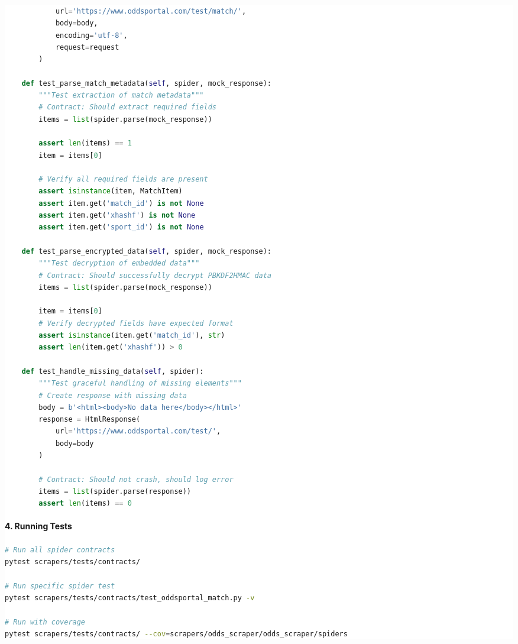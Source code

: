 ```python
            url='https://www.oddsportal.com/test/match/',
            body=body,
            encoding='utf-8',
            request=request
        )
    
    def test_parse_match_metadata(self, spider, mock_response):
        """Test extraction of match metadata"""
        # Contract: Should extract required fields
        items = list(spider.parse(mock_response))
        
        assert len(items) == 1
        item = items[0]
        
        # Verify all required fields are present
        assert isinstance(item, MatchItem)
        assert item.get('match_id') is not None
        assert item.get('xhashf') is not None
        assert item.get('sport_id') is not None
        
    def test_parse_encrypted_data(self, spider, mock_response):
        """Test decryption of embedded data"""
        # Contract: Should successfully decrypt PBKDF2HMAC data
        items = list(spider.parse(mock_response))
        
        item = items[0]
        # Verify decrypted fields have expected format
        assert isinstance(item.get('match_id'), str)
        assert len(item.get('xhashf')) > 0
        
    def test_handle_missing_data(self, spider):
        """Test graceful handling of missing elements"""
        # Create response with missing data
        body = b'<html><body>No data here</body></html>'
        response = HtmlResponse(
            url='https://www.oddsportal.com/test/',
            body=body
        )
        
        # Contract: Should not crash, should log error
        items = list(spider.parse(response))
        assert len(items) == 0
```

#### 4. Running Tests
```bash
# Run all spider contracts
pytest scrapers/tests/contracts/

# Run specific spider test
pytest scrapers/tests/contracts/test_oddsportal_match.py -v

# Run with coverage
pytest scrapers/tests/contracts/ --cov=scrapers/odds_scraper/odds_scraper/spiders
```
